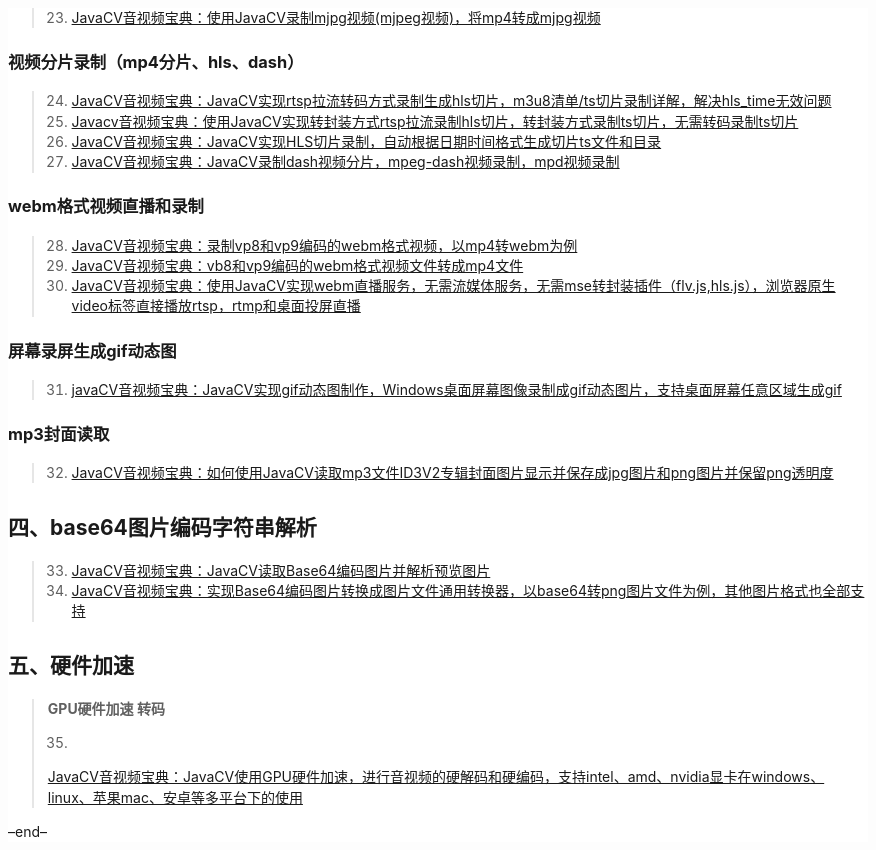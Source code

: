 > 23. [JavaCV音视频宝典：使用JavaCV录制mjpg视频(mjpeg视频)，将mp4转成mjpg视频](https://blog.csdn.net/eguid_1/article/details/131864720)

### **视频分片录制（mp4分片、hls、dash）**

> 24. [JavaCV音视频宝典：JavaCV实现rtsp拉流转码方式录制生成hls切片，m3u8清单/ts切片录制详解，解决hls_time无效问题](https://eguid.blog.csdn.net/article/details/114652697)
> 25. [Javacv音视频宝典：使用JavaCV实现转封装方式rtsp拉流录制hls切片，转封装方式录制ts切片，无需转码录制ts切片](https://eguid.blog.csdn.net/article/details/115319460)
> 26. [JavaCV音视频宝典：JavaCV实现HLS切片录制，自动根据日期时间格式生成切片ts文件和目录](https://eguid.blog.csdn.net/article/details/116941691)
> 27. [JavaCV音视频宝典：JavaCV录制dash视频分片，mpeg-dash视频录制，mpd视频录制](https://eguid.blog.csdn.net/article/details/112226520)

### **webm格式视频直播和录制**

> 28. [JavaCV音视频宝典：录制vp8和vp9编码的webm格式视频，以mp4转webm为例](https://eguid.blog.csdn.net/article/details/123186011)
> 29. [JavaCV音视频宝典：vb8和vp9编码的webm格式视频文件转成mp4文件](https://eguid.blog.csdn.net/article/details/125251492)
> 30. [JavaCV音视频宝典：使用JavaCV实现webm直播服务，无需流媒体服务，无需mse转封装插件（flv.js,hls.js），浏览器原生video标签直接播放rtsp，rtmp和桌面投屏直播](https://eguid.blog.csdn.net/article/details/123173155)

### **屏幕录屏生成gif动态图**

> 31. [javaCV音视频宝典：JavaCV实现gif动态图制作，Windows桌面屏幕图像录制成gif动态图片，支持桌面屏幕任意区域生成gif](https://eguid.blog.csdn.net/article/details/106668678)

### mp3封面读取

> 32. [JavaCV音视频宝典：如何使用JavaCV读取mp3文件ID3V2专辑封面图片显示并保存成jpg图片和png图片并保留png透明度](https://eguid.blog.csdn.net/article/details/131767240)

## 四、base64图片编码字符串解析

> 33. [JavaCV音视频宝典：JavaCV读取Base64编码图片并解析预览图片](https://eguid.blog.csdn.net/article/details/123093352)
> 34. [JavaCV音视频宝典：实现Base64编码图片转换成图片文件通用转换器，以base64转png图片文件为例，其他图片格式也全部支持](https://eguid.blog.csdn.net/article/details/123101293)

## 五、硬件加速

> **GPU硬件加速 转码**
>   
> 35.
> [JavaCV音视频宝典：JavaCV使用GPU硬件加速，进行音视频的硬解码和硬编码，支持intel、amd、nvidia显卡在windows、linux、苹果mac、安卓等多平台下的使用](https://eguid.blog.csdn.net/article/details/107068783)

–end–